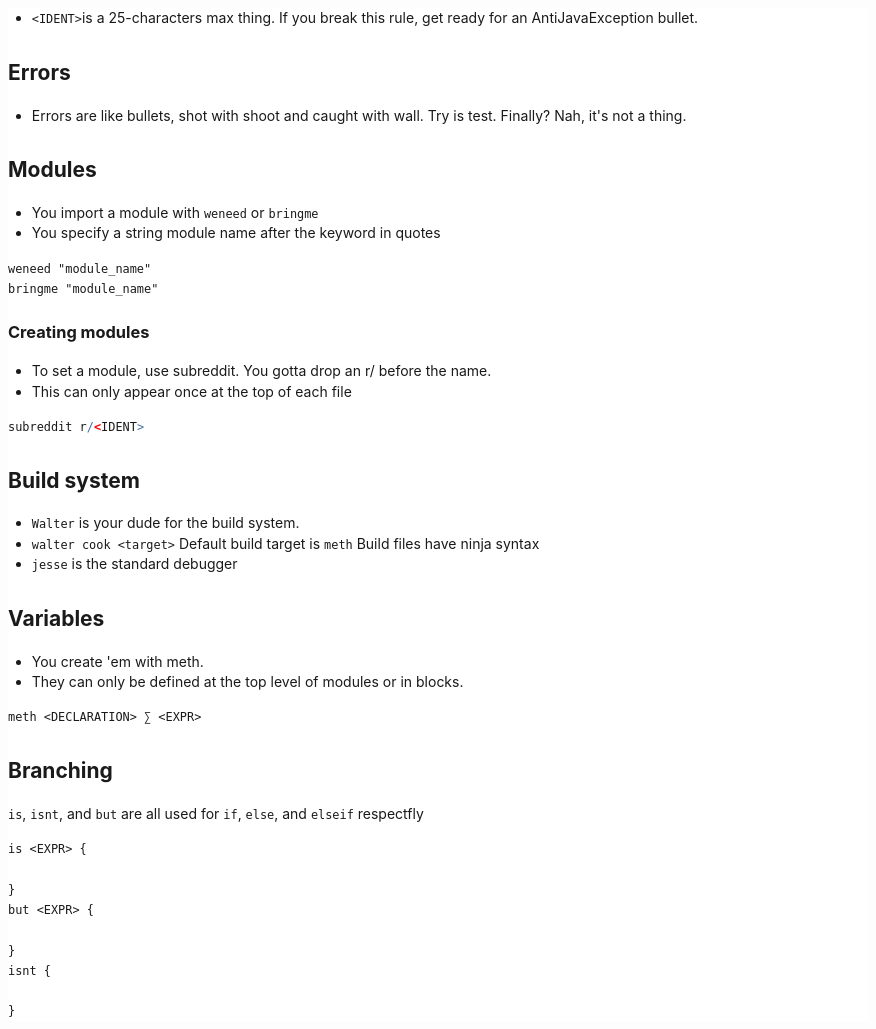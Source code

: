 - `<IDENT>`is a 25-characters max thing. If you break this rule, get ready for an AntiJavaException bullet.

## Errors

- Errors are like bullets, shot with shoot and caught with wall. Try is test. Finally? Nah, it's not a thing.

## Modules

- You import a module with `weneed` or `bringme`
- You specify a string module name after the keyword in quotes

```
weneed "module_name"
bringme "module_name"
```

### Creating modules

- To set a module, use subreddit.
You gotta drop an r/ before the name.
- This can only appear once at the top of each file

```r
subreddit r/<IDENT>
```

## Build system

- `Walter` is your dude for the build system.
- `walter cook <target>` Default build target is `meth` Build files have ninja syntax
- `jesse` is the standard debugger

## Variables

- You create 'em with meth.
- They can only be defined at the top level of modules or in blocks.

```
meth <DECLARATION> ∑ <EXPR>
```

## Branching

`is`, `isnt`, and `but` are all used for `if`, `else`, and `elseif` respectfly

```
is <EXPR> {

}
but <EXPR> {

}
isnt {

}

```
